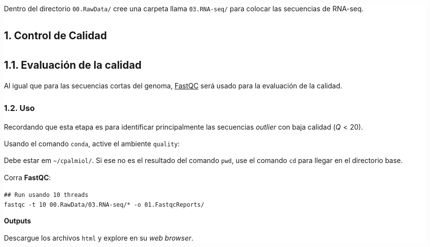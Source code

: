 Dentro del directorio `00.RawData/` cree una carpeta llama `03.RNA-seq/`
para colocar las secuencias de RNA-seq.

## 1. Control de Calidad

## 1.1. Evaluación de la calidad

Al igual que para las secuencias cortas del genoma,
[FastQC](http://www.bioinformatics.babraham.ac.uk/projects/fastqc/) será
usado para la evaluación de la calidad.

### 1.2. Uso

Recordando que esta etapa es para identificar principalmente las
secuencias *outlier* con baja calidad (*Q* &lt; 20).

Usando el comando `conda`, active el ambiente `quality`:

Debe estar em `~/cpalmiol/`. Si ese no es el resultado del comando
`pwd`, use el comando `cd` para llegar en el directorio base.

Corra **FastQC**:

    ## Run usando 10 threads
    fastqc -t 10 00.RawData/03.RNA-seq/* -o 01.FastqcReports/

**Outputs**

Descargue los archivos `html` y explore en su *web browser*.
